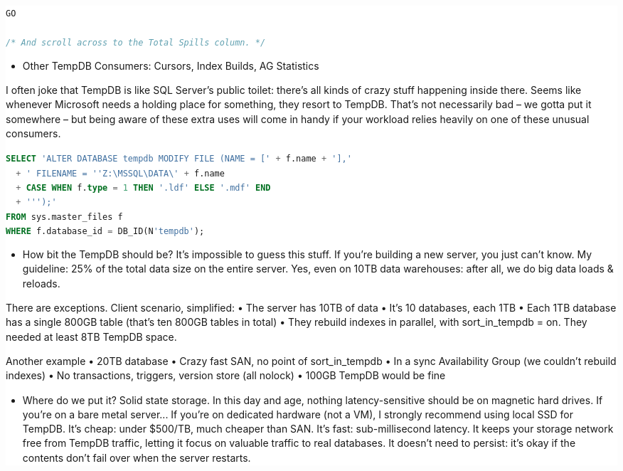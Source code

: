  ```sql
  GO

  /* And scroll across to the Total Spills column. */
  ```

* Other TempDB Consumers: Cursors, Index Builds, AG Statistics

I often joke that TempDB is like SQL Server’s public toilet: there’s all kinds of crazy stuff happening inside there. Seems like whenever Microsoft needs a holding place for something, they resort to TempDB. That’s not necessarily bad – we gotta put it somewhere – but being aware of these extra uses will come in handy 
if your workload relies heavily on one of these unusual consumers.

  ```sql
  SELECT 'ALTER DATABASE tempdb MODIFY FILE (NAME = [' + f.name + '],'
    + ' FILENAME = ''Z:\MSSQL\DATA\' + f.name
    + CASE WHEN f.type = 1 THEN '.ldf' ELSE '.mdf' END
    + ''');'
  FROM sys.master_files f
  WHERE f.database_id = DB_ID(N'tempdb');
  ```

  * How bit the TempDB should be?
  It’s impossible to guess this stuff.
  If you’re building a new server, you just can’t know.
  My guideline: 25% of the total data size
  on the entire server.
  Yes, even on 10TB data warehouses:
  after all, we do big data loads & reloads.

  There are exceptions.
  Client scenario, simplified:
    • The server has 10TB of data
    • It’s 10 databases, each 1TB
    • Each 1TB database has a single 800GB table (that’s ten 800GB tables in total)
    • They rebuild indexes in parallel, with sort_in_tempdb = on.  They needed at least 8TB TempDB space.

  Another example
  • 20TB database
  • Crazy fast SAN, no point of sort_in_tempdb
  • In a sync Availability Group (we couldn’t rebuild indexes)
  • No transactions, triggers,  version store (all nolock)
  • 100GB TempDB would be fine

  * Where do we put it?
  Solid state storage. In this day and age, nothing latency-sensitive should be on magnetic hard drives.
  If you’re on a bare metal server...
  If you’re on dedicated hardware (not a VM), I strongly recommend using local SSD for TempDB.
  It’s cheap: under $500/TB, much cheaper than SAN.
  It’s fast: sub-millisecond latency.
  It keeps your storage network free from TempDB traffic, letting it focus on valuable traffic to real databases.
  It doesn’t need to persist: it’s okay if the contents don’t fail over when the server restarts.
  